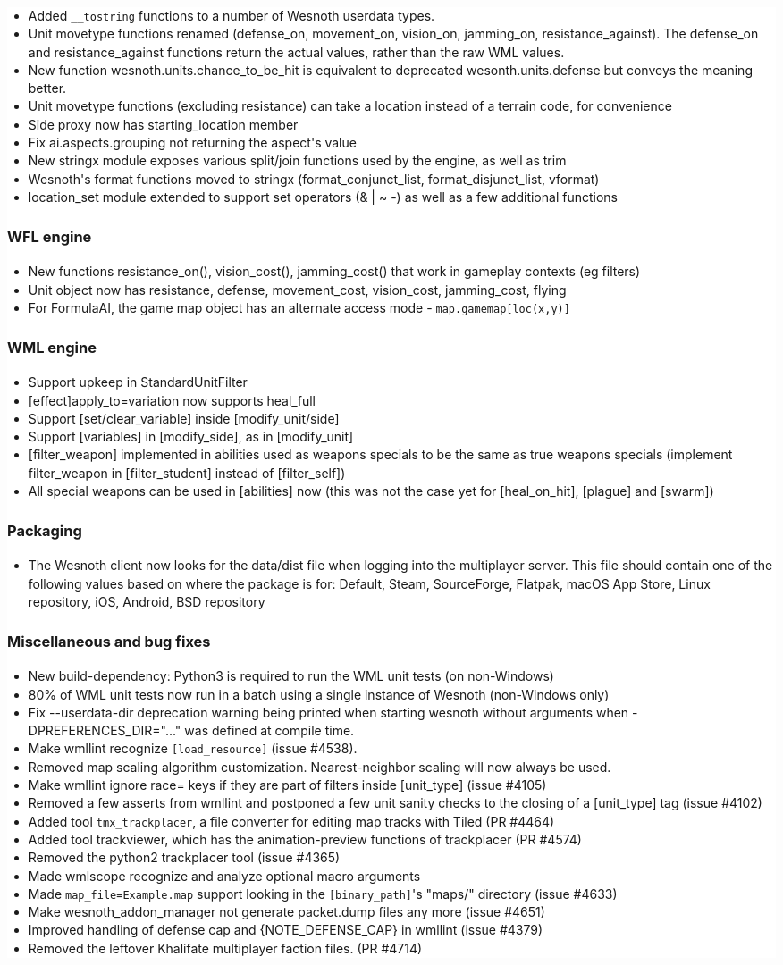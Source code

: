    * Added `__tostring` functions to a number of Wesnoth userdata types.
   * Unit movetype functions renamed (defense_on, movement_on, vision_on, jamming_on, resistance_against).
     The defense_on and resistance_against functions return the actual values, rather than the raw WML values.
   * New function wesnoth.units.chance_to_be_hit is equivalent to deprecated wesonth.units.defense but conveys the meaning better.
   * Unit movetype functions (excluding resistance) can take a location instead of a terrain code, for convenience
   * Side proxy now has starting_location member
   * Fix ai.aspects.grouping not returning the aspect's value
   * New stringx module exposes various split/join functions used by the engine, as well as trim
   * Wesnoth's format functions moved to stringx (format_conjunct_list, format_disjunct_list, vformat)
   * location_set module extended to support set operators (& | ~ -) as well as a few additional functions
 ### WFL engine
   * New functions resistance_on(), vision_cost(), jamming_cost() that work in gameplay contexts (eg filters)
   * Unit object now has resistance, defense, movement_cost, vision_cost, jamming_cost, flying
   * For FormulaAI, the game map object has an alternate access mode - `map.gamemap[loc(x,y)]`
 ### WML engine
   * Support upkeep in StandardUnitFilter
   * [effect]apply_to=variation now supports heal_full
   * Support [set/clear_variable] inside [modify_unit/side]
   * Support [variables] in [modify_side], as in [modify_unit]
   * [filter_weapon] implemented in abilities used as weapons specials to be the same as true weapons specials (implement filter_weapon in [filter_student] instead of [filter_self])
   * All special weapons can be used in [abilities] now (this was not the case yet for [heal_on_hit], [plague] and [swarm])
 ### Packaging
   * The Wesnoth client now looks for the data/dist file when logging into the multiplayer server.
     This file should contain one of the following values based on where the package is for:
     Default, Steam, SourceForge, Flatpak, macOS App Store, Linux repository, iOS, Android, BSD repository
 ### Miscellaneous and bug fixes
   * New build-dependency: Python3 is required to run the WML unit tests (on non-Windows)
   * 80% of WML unit tests now run in a batch using a single instance of Wesnoth (non-Windows only)
   * Fix --userdata-dir deprecation warning being printed when starting wesnoth without arguments
     when -DPREFERENCES_DIR="..." was defined at compile time.
   * Make wmllint recognize `[load_resource]` (issue #4538).
   * Removed map scaling algorithm customization. Nearest-neighbor scaling will now
     always be used.
   * Make wmllint ignore race= keys if they are part of filters inside [unit_type] (issue #4105)
   * Removed a few asserts from wmllint and postponed a few unit sanity checks to the closing of a [unit_type] tag (issue #4102)
   * Added tool `tmx_trackplacer`, a file converter for editing map tracks with Tiled (PR #4464)
   * Added tool trackviewer, which has the animation-preview functions of trackplacer (PR #4574)
   * Removed the python2 trackplacer tool (issue #4365)
   * Made wmlscope recognize and analyze optional macro arguments
   * Made `map_file=Example.map` support looking in the `[binary_path]`'s "maps/" directory (issue #4633)
   * Make wesnoth_addon_manager not generate packet.dump files any more (issue #4651)
   * Improved handling of defense cap and {NOTE_DEFENSE_CAP} in wmllint (issue #4379)
   * Removed the leftover Khalifate multiplayer faction files. (PR #4714)
